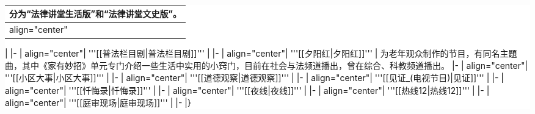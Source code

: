 |分为“法律讲堂生活版”和“法律讲堂文史版”。
|-
| align="center"| '''[[平安365|平安365]]'''
|
|-
| align="center"| '''[[普法栏目剧|普法栏目剧]]'''
|
|-
| align="center"| '''[[夕阳红|夕阳红]]'''
| 为老年观众制作的节目，有同名主題曲，其中《家有妙招》单元专门介绍一些生活中实用的小窍门，目前在社会与法频道播出，曾在综合、科教频道播出。
|-
| align="center"| '''[[小区大事|小区大事]]'''
|
|-
| align="center"| '''[[道德观察|道德观察]]'''
|
|-
| align="center"| '''[[见证_(电视节目)|见证]]'''
|
|-
| align="center"| '''[[忏悔录|忏悔录]]'''
|
|-
| align="center"| '''[[夜线|夜线]]'''
|
|-
| align="center"| '''[[热线12|热线12]]'''
|
|-
| align="center"| '''[[庭审现场|庭审现场]]'''
|
|-
|}
